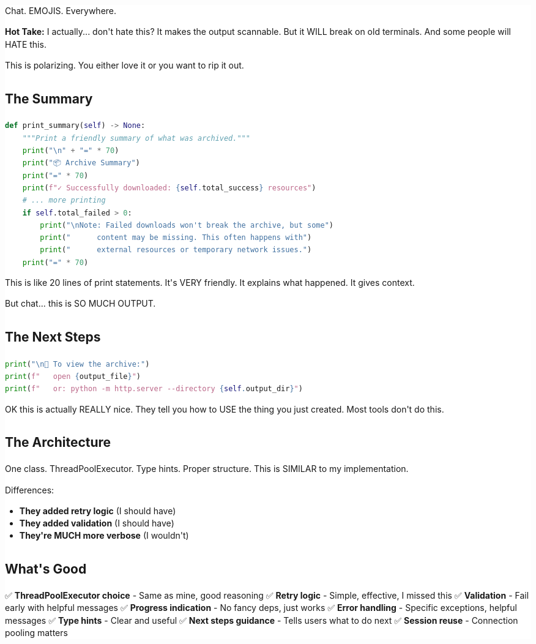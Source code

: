 Chat. EMOJIS. Everywhere.

**Hot Take:** I actually... don't hate this? It makes the output scannable. But it WILL break on old terminals. And some people will HATE this.

This is polarizing. You either love it or you want to rip it out.

## The Summary

```python
def print_summary(self) -> None:
    """Print a friendly summary of what was archived."""
    print("\n" + "=" * 70)
    print("📦 Archive Summary")
    print("=" * 70)
    print(f"✓ Successfully downloaded: {self.total_success} resources")
    # ... more printing
    if self.total_failed > 0:
        print("\nNote: Failed downloads won't break the archive, but some")
        print("      content may be missing. This often happens with")
        print("      external resources or temporary network issues.")
    print("=" * 70)
```

This is like 20 lines of print statements. It's VERY friendly. It explains what happened. It gives context.

But chat... this is SO MUCH OUTPUT.

## The Next Steps

```python
print("\n📖 To view the archive:")
print(f"   open {output_file}")
print(f"   or: python -m http.server --directory {self.output_dir}")
```

OK this is actually REALLY nice. They tell you how to USE the thing you just created. Most tools don't do this.

## The Architecture

One class. ThreadPoolExecutor. Type hints. Proper structure. This is SIMILAR to my implementation.

Differences:
- **They added retry logic** (I should have)
- **They added validation** (I should have)
- **They're MUCH more verbose** (I wouldn't)

## What's Good

✅ **ThreadPoolExecutor choice** - Same as mine, good reasoning
✅ **Retry logic** - Simple, effective, I missed this
✅ **Validation** - Fail early with helpful messages
✅ **Progress indication** - No fancy deps, just works
✅ **Error handling** - Specific exceptions, helpful messages
✅ **Type hints** - Clear and useful
✅ **Next steps guidance** - Tells users what to do next
✅ **Session reuse** - Connection pooling matters
